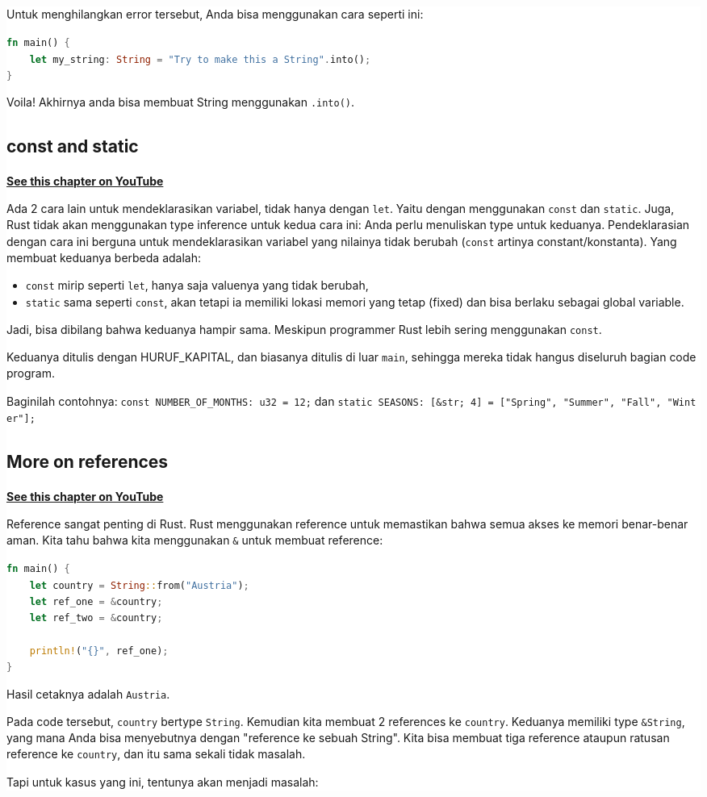 Untuk menghilangkan error tersebut, Anda bisa menggunakan cara seperti ini:

```rust
fn main() {
    let my_string: String = "Try to make this a String".into();
}
```

Voila! Akhirnya anda bisa membuat String menggunakan `.into()`.

## const and static
**[See this chapter on YouTube](https://youtu.be/Ky3HqkWUcI0)**

Ada 2 cara lain untuk mendeklarasikan variabel, tidak hanya dengan `let`. Yaitu dengan menggunakan `const` dan `static`. Juga, Rust tidak akan menggunakan type inference untuk kedua cara ini: Anda perlu menuliskan type untuk keduanya. Pendeklarasian dengan cara ini berguna untuk mendeklarasikan variabel yang nilainya tidak berubah (`const` artinya constant/konstanta). Yang membuat keduanya berbeda adalah:

- `const` mirip seperti `let`, hanya saja valuenya yang tidak berubah,
- `static` sama seperti `const`, akan tetapi ia memiliki lokasi memori yang tetap (fixed) dan bisa berlaku sebagai global variable.

Jadi, bisa dibilang bahwa keduanya hampir sama. Meskipun programmer Rust lebih sering menggunakan `const`.

Keduanya ditulis dengan HURUF_KAPITAL, dan biasanya ditulis di luar `main`, sehingga mereka tidak hangus diseluruh bagian code program.

Baginilah contohnya: `const NUMBER_OF_MONTHS: u32 = 12;` dan `static SEASONS: [&str; 4] = ["Spring", "Summer", "Fall", "Winter"];`

## More on references
**[See this chapter on YouTube](https://youtu.be/R13sQ8SNoEQ)**

Reference sangat penting di Rust. Rust menggunakan reference untuk memastikan bahwa semua akses ke memori benar-benar aman. Kita tahu bahwa kita menggunakan `&` untuk membuat reference:

```rust
fn main() {
    let country = String::from("Austria");
    let ref_one = &country;
    let ref_two = &country;

    println!("{}", ref_one);
}
```

Hasil cetaknya adalah `Austria`.

Pada code tersebut, `country` bertype `String`. Kemudian kita membuat 2 references ke `country`. Keduanya memiliki type `&String`, yang mana Anda bisa menyebutnya dengan "reference ke sebuah String". Kita bisa membuat tiga reference ataupun ratusan reference ke `country`, dan itu sama sekali tidak masalah.

Tapi untuk kasus yang ini, tentunya akan menjadi masalah:
